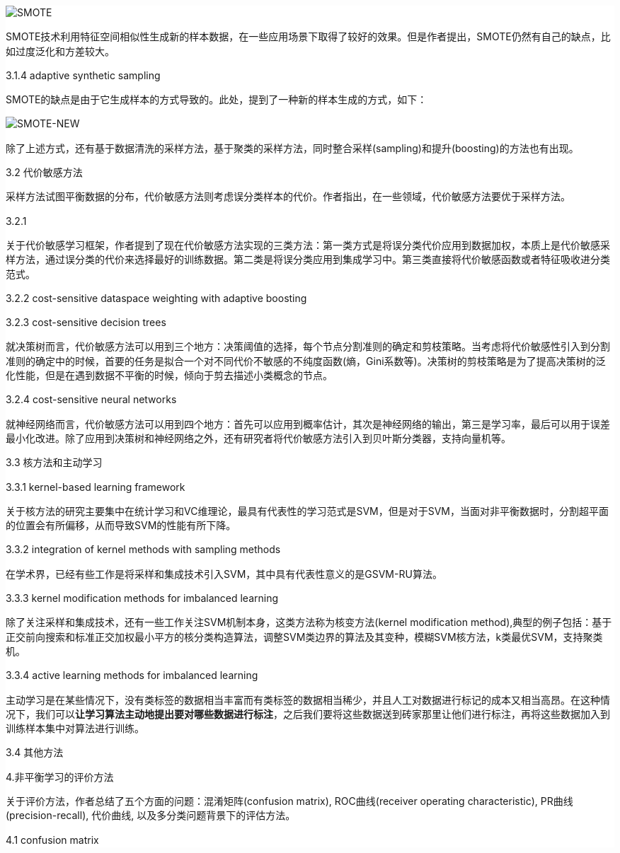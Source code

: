 ![SMOTE](http://wx2.sinaimg.cn/mw690/aba7d18bgy1fd2pp84iulj20m70cljud.jpg)

SMOTE技术利用特征空间相似性生成新的样本数据，在一些应用场景下取得了较好的效果。但是作者提出，SMOTE仍然有自己的缺点，比如过度泛化和方差较大。

3.1.4 adaptive synthetic sampling

SMOTE的缺点是由于它生成样本的方式导致的。此处，提到了一种新的样本生成的方式，如下：

![SMOTE-NEW](http://wx2.sinaimg.cn/mw690/aba7d18bgy1fd2qau0lirj20lm0bdtbi.jpg)

除了上述方式，还有基于数据清洗的采样方法，基于聚类的采样方法，同时整合采样(sampling)和提升(boosting)的方法也有出现。

3.2 代价敏感方法

采样方法试图平衡数据的分布，代价敏感方法则考虑误分类样本的代价。作者指出，在一些领域，代价敏感方法要优于采样方法。

3.2.1

关于代价敏感学习框架，作者提到了现在代价敏感方法实现的三类方法：第一类方式是将误分类代价应用到数据加权，本质上是代价敏感采样方法，通过误分类的代价来选择最好的训练数据。第二类是将误分类应用到集成学习中。第三类直接将代价敏感函数或者特征吸收进分类范式。

3.2.2 cost-sensitive dataspace weighting with adaptive boosting

3.2.3 cost-sensitive decision trees

就决策树而言，代价敏感方法可以用到三个地方：决策阈值的选择，每个节点分割准则的确定和剪枝策略。当考虑将代价敏感性引入到分割准则的确定中的时候，首要的任务是拟合一个对不同代价不敏感的不纯度函数(熵，Gini系数等)。决策树的剪枝策略是为了提高决策树的泛化性能，但是在遇到数据不平衡的时候，倾向于剪去描述小类概念的节点。

3.2.4 cost-sensitive neural networks

就神经网络而言，代价敏感方法可以用到四个地方：首先可以应用到概率估计，其次是神经网络的输出，第三是学习率，最后可以用于误差最小化改进。除了应用到决策树和神经网络之外，还有研究者将代价敏感方法引入到贝叶斯分类器，支持向量机等。

3.3 核方法和主动学习

3.3.1 kernel-based learning framework

关于核方法的研究主要集中在统计学习和VC维理论，最具有代表性的学习范式是SVM，但是对于SVM，当面对非平衡数据时，分割超平面的位置会有所偏移，从而导致SVM的性能有所下降。

3.3.2 integration of kernel methods with sampling methods

在学术界，已经有些工作是将采样和集成技术引入SVM，其中具有代表性意义的是GSVM-RU算法。

3.3.3 kernel modification methods for imbalanced learning

除了关注采样和集成技术，还有一些工作关注SVM机制本身，这类方法称为核变方法(kernel modification method),典型的例子包括：基于正交前向搜索和标准正交加权最小平方的核分类构造算法，调整SVM类边界的算法及其变种，模糊SVM核方法，k类最优SVM，支持聚类机。

3.3.4 active learning methods for imbalanced learning

主动学习是在某些情况下，没有类标签的数据相当丰富而有类标签的数据相当稀少，并且人工对数据进行标记的成本又相当高昂。在这种情况下，我们可以**让学习算法主动地提出要对哪些数据进行标注**，之后我们要将这些数据送到砖家那里让他们进行标注，再将这些数据加入到训练样本集中对算法进行训练。

3.4 其他方法

4.非平衡学习的评价方法

关于评价方法，作者总结了五个方面的问题：混淆矩阵(confusion matrix), ROC曲线(receiver operating characteristic), PR曲线(precision-recall), 代价曲线, 以及多分类问题背景下的评估方法。

4.1 confusion matrix
